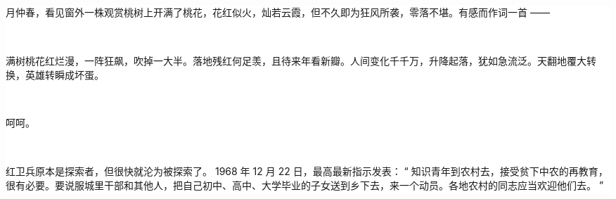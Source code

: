  <span class="s1">
   月仲春，看见窗外一株观赏桃树上开满了桃花，花红似火，灿若云霞，但不久即为狂风所袭，零落不堪。有感而作词一首
  </span>
  <span class="s2">
   ——
  </span>
 </p>
 <p class="p1">
  <span class="s1">
  </span>
  <br/>
 </p>
 <p class="p2">
  <span class="s1">
   满树桃花红烂漫，一阵狂飙，吹掉一大半。落地残红何足羡，且待来年看新瓣。人间变化千千万，升降起落，犹如急流泛。天翻地覆大转换，英雄转瞬成坏蛋。
  </span>
 </p>
 <p class="p1">
  <span class="s1">
  </span>
  <br/>
 </p>
 <p class="p2">
  <span class="s1">
   呵呵。
  </span>
 </p>
 <p class="p1">
  <span class="s1">
  </span>
  <br/>
 </p>
 <p class="p2">
  <span class="s1">
   红卫兵原本是探索者，但很快就沦为被探索了。
  </span>
  <span class="s2">
   1968
  </span>
  <span class="s1">
   年
  </span>
  <span class="s2">
   12
  </span>
  <span class="s1">
   月
  </span>
  <span class="s2">
   22
  </span>
  <span class="s1">
   日，最高最新指示发表：
  </span>
  <span class="s2">
   “
  </span>
  <span class="s1">
   知识青年到农村去，接受贫下中农的再教育，很有必要。要说服城里干部和其他人，把自己初中、高中、大学毕业的子女送到乡下去，来一个动员。各地农村的同志应当欢迎他们去。
  </span>
  <span class="s2">
   ”
  </span>
 </p>